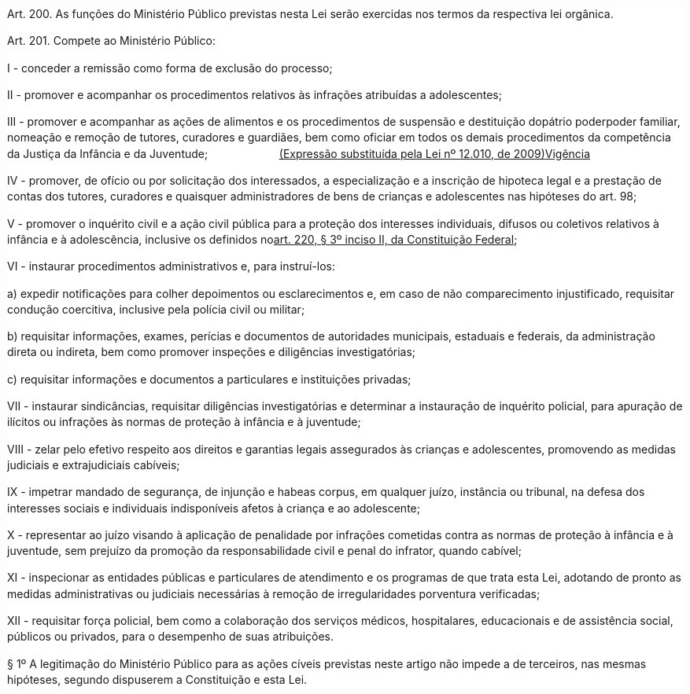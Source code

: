 Art. 200. As funções do Ministério Público previstas nesta Lei serão exercidas nos termos da respectiva lei orgânica.

Art. 201. Compete ao Ministério Público:

I - conceder a remissão como forma de exclusão do processo;

II - promover e acompanhar os procedimentos relativos às infrações atribuídas a adolescentes;

III - promover e acompanhar as ações de alimentos e os procedimentos de suspensão e destituição dopátrio poderpoder familiar, nomeação e remoção de tutores, curadores e guardiães, bem como oficiar em todos os demais procedimentos da competência da Justiça da Infância e da Juventude;                       [\(Expressão substituída pela Lei nº 12.010, de 2009\)](http://www.planalto.gov.br/ccivil_03/_Ato2007-2010/2009/Lei/L12010.htm#art3)[Vigência](http://www.planalto.gov.br/ccivil_03/_Ato2007-2010/2009/Lei/L12010.htm#art7)

IV - promover, de ofício ou por solicitação dos interessados, a especialização e a inscrição de hipoteca legal e a prestação de contas dos tutores, curadores e quaisquer administradores de bens de crianças e adolescentes nas hipóteses do art. 98;

V - promover o inquérito civil e a ação civil pública para a proteção dos interesses individuais, difusos ou coletivos relativos à infância e à adolescência, inclusive os definidos no[art. 220, § 3º inciso II, da Constituição Federal](http://www.planalto.gov.br/ccivil_03/Constituicao/Constituicao.htm#art220%C2%A73ii);

VI - instaurar procedimentos administrativos e, para instruí-los:

a\) expedir notificações para colher depoimentos ou esclarecimentos e, em caso de não comparecimento injustificado, requisitar condução coercitiva, inclusive pela polícia civil ou militar;

b\) requisitar informações, exames, perícias e documentos de autoridades municipais, estaduais e federais, da administração direta ou indireta, bem como promover inspeções e diligências investigatórias;

c\) requisitar informações e documentos a particulares e instituições privadas;

VII - instaurar sindicâncias, requisitar diligências investigatórias e determinar a instauração de inquérito policial, para apuração de ilícitos ou infrações às normas de proteção à infância e à juventude;

VIII - zelar pelo efetivo respeito aos direitos e garantias legais assegurados às crianças e adolescentes, promovendo as medidas judiciais e extrajudiciais cabíveis;

IX - impetrar mandado de segurança, de injunção e habeas corpus, em qualquer juízo, instância ou tribunal, na defesa dos interesses sociais e individuais indisponíveis afetos à criança e ao adolescente;

X - representar ao juízo visando à aplicação de penalidade por infrações cometidas contra as normas de proteção à infância e à juventude, sem prejuízo da promoção da responsabilidade civil e penal do infrator, quando cabível;

XI - inspecionar as entidades públicas e particulares de atendimento e os programas de que trata esta Lei, adotando de pronto as medidas administrativas ou judiciais necessárias à remoção de irregularidades porventura verificadas;

XII - requisitar força policial, bem como a colaboração dos serviços médicos, hospitalares, educacionais e de assistência social, públicos ou privados, para o desempenho de suas atribuições.

§ 1º A legitimação do Ministério Público para as ações cíveis previstas neste artigo não impede a de terceiros, nas mesmas hipóteses, segundo dispuserem a Constituição e esta Lei.
